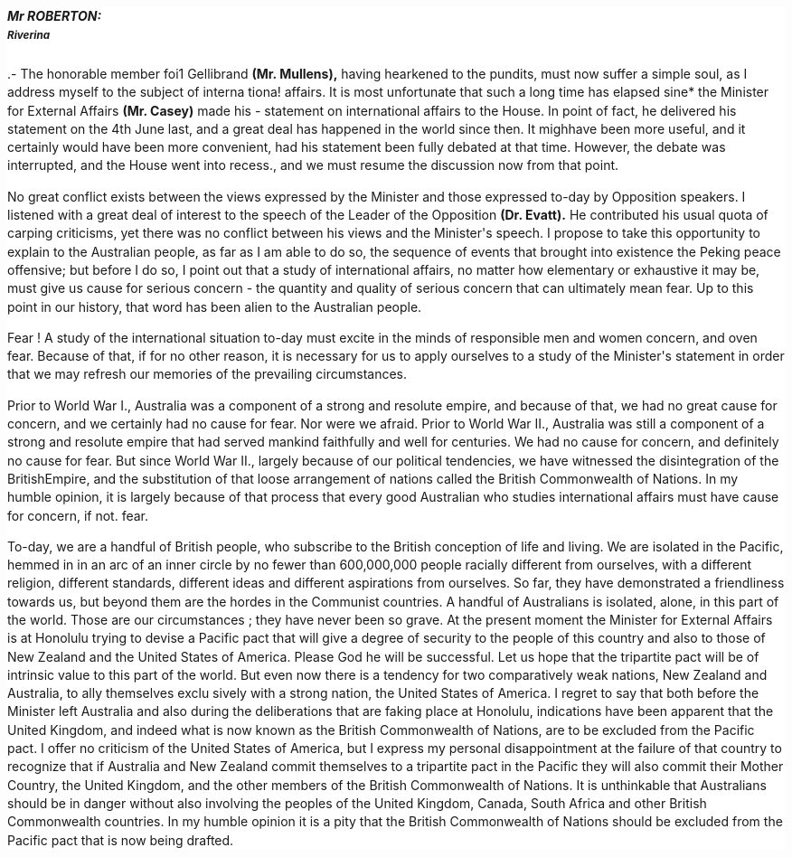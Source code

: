 ##### Mr ROBERTON:<br><small class="text-muted">Riverina</small>

.- The honorable member foi1 Gellibrand  **(Mr. Mullens),**  having hearkened to the pundits, must now suffer a simple soul, as I address myself to the subject of interna tiona! affairs. It is most unfortunate that such a long time has elapsed sine* the Minister for External Affairs  **(Mr. Casey)**  made his - statement on international affairs to the House. In point of fact, he delivered his statement on the 4th June last, and a great deal has happened in the world since then. It mighhave  been more useful, and it certainly would have been more convenient, had his statement been fully debated at that time. However, the debate was interrupted, and the House went into recess., and we must resume the discussion now from that point. 

No great conflict exists between the views expressed by the Minister and those expressed to-day by Opposition speakers. I listened with a great deal of interest to the speech of the Leader of the Opposition  **(Dr. Evatt).**  He contributed his usual quota of  carping criticisms, yet there was no conflict between his views and the Minister's speech. I propose to take this opportunity to explain to the Australian people, as far as I am able to do so, the sequence of events that brought into existence the Peking peace offensive; but before I do so, I point out that a study of international affairs, no matter how elementary or exhaustive it may be, must give us cause for serious concern - the quantity and quality of serious concern that can ultimately mean fear. Up to this point in our history, that word has been alien to  the Australian people. 

Fear ! A study of the international situation to-day must excite in the minds of responsible men and women concern, and oven fear. Because of that, if for no other reason, it is necessary for us to apply ourselves to a study of the Minister's statement in order that we may refresh our memories of the prevailing circumstances. 

Prior to World War I., Australia was a component of a strong and resolute empire, and because of that, we had no great cause for concern, and we certainly had no cause for fear. Nor were we afraid. Prior to World War II., Australia was still a component of a strong and resolute empire that had served mankind faithfully and well for centuries. We had no cause for concern, and definitely no cause for fear. But since World War II., largely because of our political tendencies, we have witnessed the disintegration of the BritishEmpire, and the substitution of that loose arrangement of nations called the British Commonwealth of Nations. In my humble opinion, it is largely because of that process that every good Australian who studies international affairs must have cause for concern, if not. fear. 

To-day, we are a handful of British people, who subscribe to the British conception of life and living. We are isolated in the Pacific, hemmed in in an arc of an inner circle by no fewer than 600,000,000 people racially different from ourselves, with a different religion, different standards, different ideas and different aspirations from ourselves. So far, they have demonstrated a friendliness towards us, but beyond them are the hordes in the Communist countries. A handful of Australians is isolated, alone, in this part of the world. Those are our circumstances ; they have never been so grave. At the present moment the Minister for External Affairs is at Honolulu trying to devise a Pacific pact that will give a degree of security to the people of this country and also to those of New Zealand and the United States of America. Please God he will be successful. Let us hope that the tripartite pact will be of intrinsic value to this part of the world. But even now there is a tendency for two comparatively weak nations, New Zealand and Australia, to ally themselves exclu sively with a strong nation, the United States of America. I regret to say that both before the Minister left Australia and also during the deliberations that are faking place at Honolulu, indications have been apparent that the United Kingdom, and indeed what is now known as the British Commonwealth of Nations, are to be excluded from the Pacific pact. I offer no criticism of the United States of America, but I express my personal disappointment at the failure of that country to recognize that if Australia and New Zealand commit themselves to a tripartite pact in the Pacific they will also commit their Mother Country, the United Kingdom, and the other members of the British Commonwealth of Nations. It is unthinkable that Australians should be in danger without also involving the peoples of the United Kingdom, Canada, South Africa and other British Commonwealth countries. In my humble opinion it is a pity that the British Commonwealth of Nations should be excluded from the Pacific pact that is now being drafted. 
